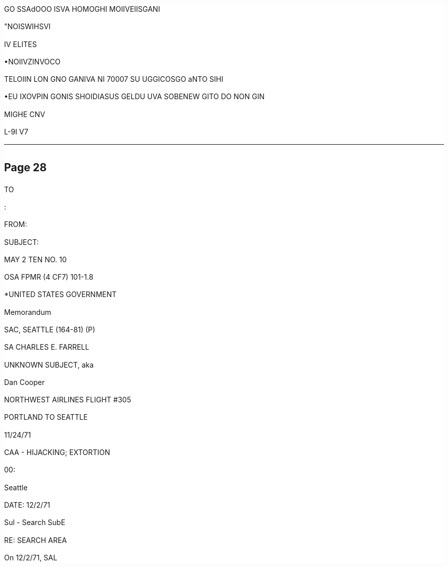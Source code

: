 GO SSAdOOO ISVA HOMOGHI MOIIVEIISGANI

"NOISWIHSVI

IV ELITES

•NOIIVZINVOCO

TELOIIN LON GNO GANIVA NI 70007 SU UGGICOSGO aNTO SIHI

•EU IXOVPIN GONIS SHOIDIASUS GELDU UVA SOBENEW GITO DO NON GIN

MIGHE CNV

L-9I V7

---

## Page 28

TO

:

FROM:

SUBJECT:

MAY 2 TEN NO. 10

OSA FPMR (4 CF7) 101-1.8

*UNITED STATES GOVERNMENT

Memorandum

SAC, SEATTLE (164-81) (P)

SA CHARLES E. FARRELL

UNKNOWN SUBJECT, aka

Dan Cooper

NORTHWEST AIRLINES FLIGHT #305

PORTLAND TO SEATTLE

11/24/71

CAA - HIJACKING; EXTORTION

00:

Seattle

DATE: 12/2/71

Sul - Search SubE

RE: SEARCH AREA

On 12/2/71, SAL
